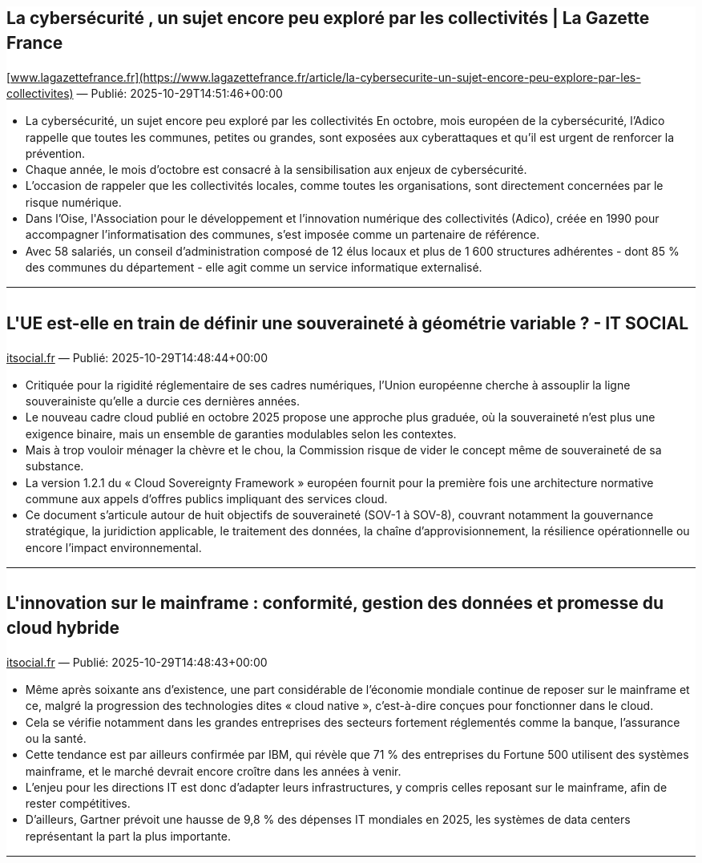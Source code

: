 
## La cybersécurité , un sujet encore peu exploré par les collectivités | La Gazette France
[www.lagazettefrance.fr](https://www.lagazettefrance.fr/article/la-cybersecurite-un-sujet-encore-peu-explore-par-les-collectivites) — Publié: 2025-10-29T14:51:46+00:00

- La cybersécurité, un sujet encore peu exploré par les collectivités En octobre, mois européen de la cybersécurité, l’Adico rappelle que toutes les communes, petites ou grandes, sont exposées aux cyberattaques et qu’il est urgent de renforcer la prévention.
- Chaque année, le mois d’octobre est consacré à la sensibilisation aux enjeux de cybersécurité.
- L’occasion de rappeler que les collectivités locales, comme toutes les organisations, sont directement concernées par le risque numérique.
- Dans l’Oise, l'Association pour le développement et l’innovation numérique des collectivités (Adico), créée en 1990 pour accompagner l’informatisation des communes, s’est imposée comme un partenaire de référence.
- Avec 58 salariés, un conseil d’administration composé de 12 élus locaux et plus de 1 600 structures adhérentes - dont 85 % des communes du département - elle agit comme un service informatique externalisé.

---

## L'UE est-elle en train de définir une souveraineté à géométrie variable ? - IT SOCIAL
[itsocial.fr](https://itsocial.fr/cybersecurite/cybersecurite-actualites/lue-est-elle-en-train-de-definir-une-souverainete-a-geometrie-variable/) — Publié: 2025-10-29T14:48:44+00:00

- Critiquée pour la rigidité réglementaire de ses cadres numériques, l’Union européenne cherche à assouplir la ligne souverainiste qu’elle a durcie ces dernières années.
- Le nouveau cadre cloud publié en octobre 2025 propose une approche plus graduée, où la souveraineté n’est plus une exigence binaire, mais un ensemble de garanties modulables selon les contextes.
- Mais à trop vouloir ménager la chèvre et le chou, la Commission risque de vider le concept même de souveraineté de sa substance.
- La version 1.2.1 du « Cloud Sovereignty Framework » européen fournit pour la première fois une architecture normative commune aux appels d’offres publics impliquant des services cloud.
- Ce document s’articule autour de huit objectifs de souveraineté (SOV-1 à SOV-8), couvrant notamment la gouvernance stratégique, la juridiction applicable, le traitement des données, la chaîne d’approvisionnement, la résilience opérationnelle ou encore l’impact environnemental.

---

## L'innovation sur le mainframe : conformité, gestion des données et promesse du cloud hybride
[itsocial.fr](https://itsocial.fr/contenus/tribunes/linnovation-sur-le-mainframe-conformite-gestion-des-donnees-et-promesse-du-cloud-hybride/) — Publié: 2025-10-29T14:48:43+00:00

- Même après soixante ans d’existence, une part considérable de l’économie mondiale continue de reposer sur le mainframe et ce, malgré la progression des technologies dites « cloud native », c’est-à-dire conçues pour fonctionner dans le cloud.
- Cela se vérifie notamment dans les grandes entreprises des secteurs fortement réglementés comme la banque, l’assurance ou la santé.
- Cette tendance est par ailleurs confirmée par IBM, qui révèle que 71 % des entreprises du Fortune 500 utilisent des systèmes mainframe, et le marché devrait encore croître dans les années à venir.
- L’enjeu pour les directions IT est donc d’adapter leurs infrastructures, y compris celles reposant sur le mainframe, afin de rester compétitives.
- D’ailleurs, Gartner prévoit une hausse de 9,8 % des dépenses IT mondiales en 2025, les systèmes de data centers représentant la part la plus importante.

---